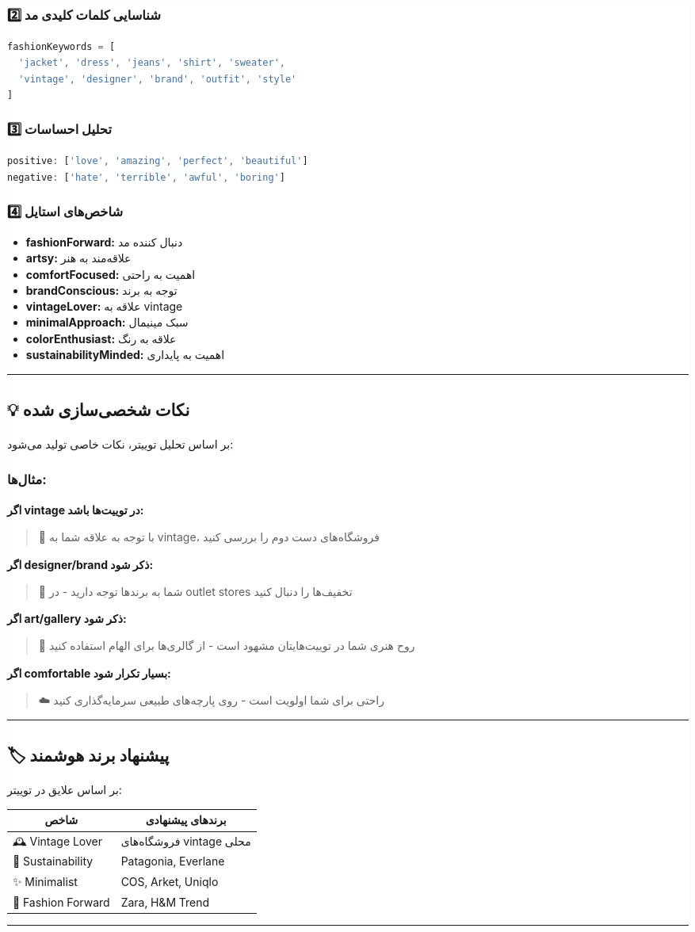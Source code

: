 ### 2️⃣ **شناسایی کلمات کلیدی مد**

```javascript
fashionKeywords = [
  'jacket', 'dress', 'jeans', 'shirt', 'sweater',
  'vintage', 'designer', 'brand', 'outfit', 'style'
]
```

### 3️⃣ **تحلیل احساسات**

```javascript
positive: ['love', 'amazing', 'perfect', 'beautiful']
negative: ['hate', 'terrible', 'awful', 'boring']
```

### 4️⃣ **شاخص‌های استایل**

- **fashionForward:** دنبال کننده مد
- **artsy:** علاقه‌مند به هنر
- **comfortFocused:** اهمیت به راحتی
- **brandConscious:** توجه به برند
- **vintageLover:** علاقه به vintage
- **minimalApproach:** سبک مینیمال
- **colorEnthusiast:** علاقه به رنگ
- **sustainabilityMinded:** اهمیت به پایداری

---

## 💡 نکات شخصی‌سازی شده

بر اساس تحلیل توییتر، نکات خاصی تولید می‌شود:

### مثال‌ها:

**اگر vintage در توییت‌ها باشد:**
> 💎 با توجه به علاقه شما به vintage، فروشگاه‌های دست دوم را بررسی کنید

**اگر designer/brand ذکر شود:**
> 👜 شما به برندها توجه دارید - در outlet stores تخفیف‌ها را دنبال کنید

**اگر art/gallery ذکر شود:**
> 🎨 روح هنری شما در توییت‌هایتان مشهود است - از گالری‌ها برای الهام استفاده کنید

**اگر comfortable بسیار تکرار شود:**
> ☁️ راحتی برای شما اولویت است - روی پارچه‌های طبیعی سرمایه‌گذاری کنید

---

## 🏷️ پیشنهاد برند هوشمند

بر اساس علایق در توییتر:

| شاخص | برندهای پیشنهادی |
|------|------------------|
| 🕰️ Vintage Lover | فروشگاه‌های vintage محلی |
| 🌱 Sustainability | Patagonia, Everlane |
| ✨ Minimalist | COS, Arket, Uniqlo |
| 👗 Fashion Forward | Zara, H&M Trend |

---